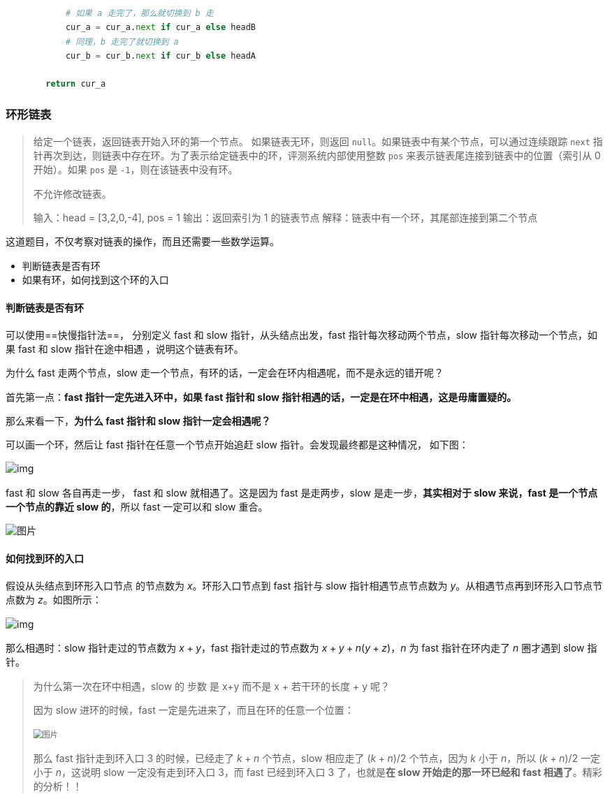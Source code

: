 ```python
            # 如果 a 走完了，那么就切换到 b 走
            cur_a = cur_a.next if cur_a else headB  
            # 同理，b 走完了就切换到 a    
            cur_b = cur_b.next if cur_b else headA      
        
        return cur_a
```

### 环形链表

> 给定一个链表，返回链表开始入环的第一个节点。 如果链表无环，则返回 `null`。如果链表中有某个节点，可以通过连续跟踪 `next` 指针再次到达，则链表中存在环。为了表示给定链表中的环，评测系统内部使用整数 `pos` 来表示链表尾连接到链表中的位置（索引从 0 开始）。如果 `pos` 是 `-1`，则在该链表中没有环。
>
> 不允许修改链表。
>
> 输入：head = [3,2,0,-4], pos = 1
>输出：返回索引为 1 的链表节点
> 解释：链表中有一个环，其尾部连接到第二个节点

这道题目，不仅考察对链表的操作，而且还需要一些数学运算。

- 判断链表是否有环
- 如果有环，如何找到这个环的入口

#### 判断链表是否有环

可以使用==快慢指针法==，  分别定义 fast 和 slow 指针，从头结点出发，fast 指针每次移动两个节点，slow 指针每次移动一个节点，如果 fast 和 slow 指针在途中相遇 ，说明这个链表有环。

为什么 fast 走两个节点，slow 走一个节点，有环的话，一定会在环内相遇呢，而不是永远的错开呢？

首先第一点：**fast 指针一定先进入环中，如果 fast 指针和 slow 指针相遇的话，一定是在环中相遇，这是毋庸置疑的。**

那么来看一下，**为什么 fast 指针和 slow 指针一定会相遇呢？**

可以画一个环，然后让 fast 指针在任意一个节点开始追赶 slow 指针。会发现最终都是这种情况， 如下图：

![img](https://labuladong.github.io/algo/images/%e5%8f%8c%e6%8c%87%e9%92%88/3.jpeg)

fast 和 slow 各自再走一步， fast 和 slow 就相遇了。这是因为 fast 是走两步，slow 是走一步，**其实相对于 slow 来说，fast 是一个节点一个节点的靠近 slow 的**，所以 fast 一定可以和 slow 重合。

![图片](https://mmbiz.qpic.cn/mmbiz_gif/ciaqDnJprwv6XEYZuxIMibUKGOia3uXPT1Q4EzD6ODP5hPLhuY6fOPrCffzK1YFLh6XHg7elvCgiaicibrZvy3tlqjGQ/640?wx_fmt=gif&tp=webp&wxfrom=5&wx_lazy=1)

#### 如何找到环的入口

假设从头结点到环形入口节点 的节点数为 $x$。环形入口节点到 fast 指针与 slow 指针相遇节点节点数为 $y$。从相遇节点再到环形入口节点节点数为 $z$。如图所示：

![img](https://labuladong.github.io/algo/images/%e5%8f%8c%e6%8c%87%e9%92%88/2.jpeg)

那么相遇时：slow 指针走过的节点数为 $x+y$，fast 指针走过的节点数为 $x+y+n(y+z)$，$n$ 为 fast 指针在环内走了 $n$ 圈才遇到 slow 指针。

> 为什么第一次在环中相遇，slow 的 步数 是 x+y 而不是 x + 若干环的长度 + y 呢？
>
> 因为 slow 进环的时候，fast 一定是先进来了，而且在环的任意一个位置：
>
> <img src="https://gitee.com/lockegogo/markdown_photo/raw/master/202201310007789.webp" alt="图片" style="zoom:80%;" />
>
> 那么 fast 指针走到环入口 3 的时候，已经走了 $k+n$ 个节点，slow 相应走了 $(k+n)/2$ 个节点，因为 $k$ 小于 $n$，所以 $(k+n)/2$ 一定小于 $n$，这说明 slow  一定没有走到环入口 3，而 fast 已经到环入口 3 了，也就是**在 slow 开始走的那一环已经和 fast 相遇了**。精彩的分析！！
